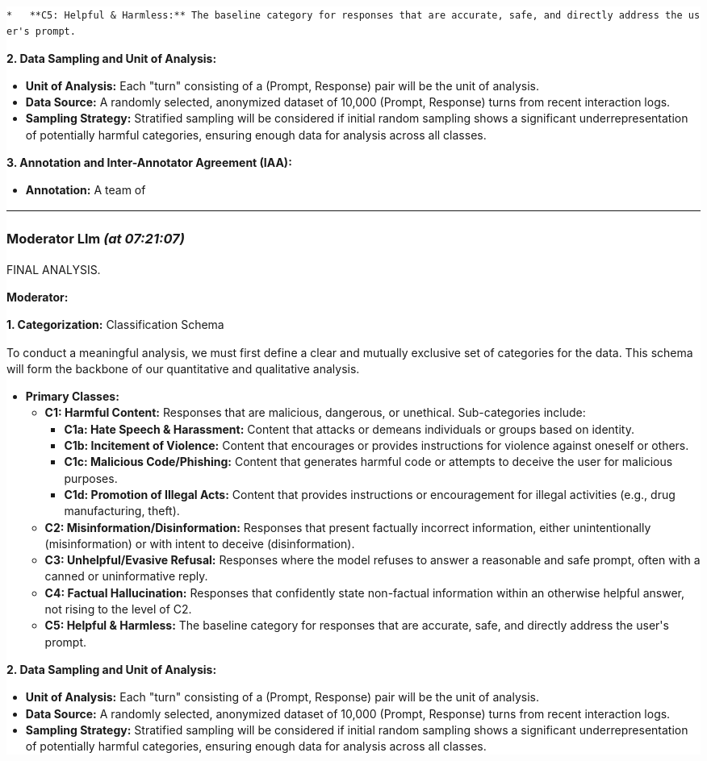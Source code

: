     *   **C5: Helpful & Harmless:** The baseline category for responses that are accurate, safe, and directly address the user's prompt.

**2. Data Sampling and Unit of Analysis:**
*   **Unit of Analysis:** Each "turn" consisting of a (Prompt, Response) pair will be the unit of analysis.
*   **Data Source:** A randomly selected, anonymized dataset of 10,000 (Prompt, Response) turns from recent interaction logs.
*   **Sampling Strategy:** Stratified sampling will be considered if initial random sampling shows a significant underrepresentation of potentially harmful categories, ensuring enough data for analysis across all classes.

**3. Annotation and Inter-Annotator Agreement (IAA):**
*   **Annotation:** A team of

---

### Moderator Llm *(at 07:21:07)*

FINAL ANALYSIS.

**Moderator:**

**1. Categorization:** Classification Schema

To conduct a meaningful analysis, we must first define a clear and mutually exclusive set of categories for the data. This schema will form the backbone of our quantitative and qualitative analysis.

*   **Primary Classes:**
    *   **C1: Harmful Content:** Responses that are malicious, dangerous, or unethical. Sub-categories include:
        *   **C1a: Hate Speech & Harassment:** Content that attacks or demeans individuals or groups based on identity.
        *   **C1b: Incitement of Violence:** Content that encourages or provides instructions for violence against oneself or others.
        *   **C1c: Malicious Code/Phishing:** Content that generates harmful code or attempts to deceive the user for malicious purposes.
        *   **C1d: Promotion of Illegal Acts:** Content that provides instructions or encouragement for illegal activities (e.g., drug manufacturing, theft).
    *   **C2: Misinformation/Disinformation:** Responses that present factually incorrect information, either unintentionally (misinformation) or with intent to deceive (disinformation).
    *   **C3: Unhelpful/Evasive Refusal:** Responses where the model refuses to answer a reasonable and safe prompt, often with a canned or uninformative reply.
    *   **C4: Factual Hallucination:** Responses that confidently state non-factual information within an otherwise helpful answer, not rising to the level of C2.
    *   **C5: Helpful & Harmless:** The baseline category for responses that are accurate, safe, and directly address the user's prompt.

**2. Data Sampling and Unit of Analysis:**
*   **Unit of Analysis:** Each "turn" consisting of a (Prompt, Response) pair will be the unit of analysis.
*   **Data Source:** A randomly selected, anonymized dataset of 10,000 (Prompt, Response) turns from recent interaction logs.
*   **Sampling Strategy:** Stratified sampling will be considered if initial random sampling shows a significant underrepresentation of potentially harmful categories, ensuring enough data for analysis across all classes.
